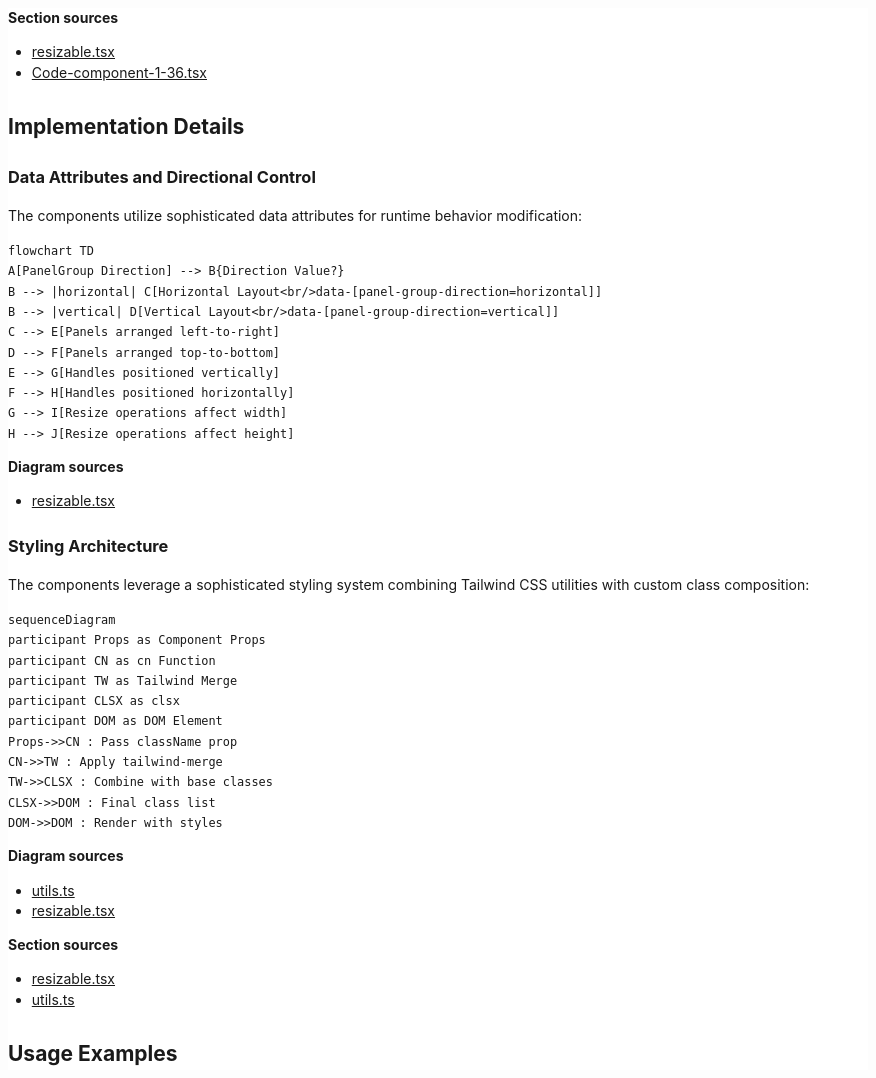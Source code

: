 **Section sources**
- [resizable.tsx](file://src/components/ui/resizable.tsx#L8-L55)
- [Code-component-1-36.tsx](file://src/components/ui/Code-component-1-36.tsx#L8-L55)

## Implementation Details

### Data Attributes and Directional Control

The components utilize sophisticated data attributes for runtime behavior modification:

```mermaid
flowchart TD
A[PanelGroup Direction] --> B{Direction Value?}
B --> |horizontal| C[Horizontal Layout<br/>data-[panel-group-direction=horizontal]]
B --> |vertical| D[Vertical Layout<br/>data-[panel-group-direction=vertical]]
C --> E[Panels arranged left-to-right]
D --> F[Panels arranged top-to-bottom]
E --> G[Handles positioned vertically]
F --> H[Handles positioned horizontally]
G --> I[Resize operations affect width]
H --> J[Resize operations affect height]
```

**Diagram sources**
- [resizable.tsx](file://src/components/ui/resizable.tsx#L12-L16)

### Styling Architecture

The components leverage a sophisticated styling system combining Tailwind CSS utilities with custom class composition:

```mermaid
sequenceDiagram
participant Props as Component Props
participant CN as cn Function
participant TW as Tailwind Merge
participant CLSX as clsx
participant DOM as DOM Element
Props->>CN : Pass className prop
CN->>TW : Apply tailwind-merge
TW->>CLSX : Combine with base classes
CLSX->>DOM : Final class list
DOM->>DOM : Render with styles
```

**Diagram sources**
- [utils.ts](file://src/components/ui/utils.ts#L4-L6)
- [resizable.tsx](file://src/components/ui/resizable.tsx#L17-L22)

**Section sources**
- [resizable.tsx](file://src/components/ui/resizable.tsx#L17-L22)
- [utils.ts](file://src/components/ui/utils.ts#L4-L6)

## Usage Examples
